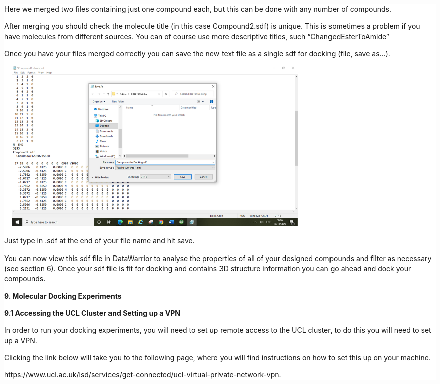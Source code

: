 Here we merged two files containing just one compound each, but this can be done with any number of compounds.

After merging you should check the molecule title (in this case Compound2.sdf) is unique. This is sometimes a problem if you have molecules from different sources. You can of course use more descriptive titles, such “ChangedEsterToAmide”

Once you have your files merged correctly you can save the new text file as a single sdf for docking (file, save as…).

<img src="media/image137.png" style="width:6.26806in;height:3.33333in" />

Just type in .sdf at the end of your file name and hit save.

You can now view this sdf file in DataWarrior to analyse the properties of all of your designed compounds and filter as necessary (see section 6). Once your sdf file is fit for docking and contains 3D structure information you can go ahead and dock your compounds.

**9. Molecular Docking Experiments**

**9.1 Accessing the UCL Cluster and Setting up a VPN**

In order to run your docking experiments, you will need to set up remote access to the UCL cluster, to do this you will need to set up a VPN.

Clicking the link below will take you to the following page, where you will find instructions on how to set this up on your machine.

<https://www.ucl.ac.uk/isd/services/get-connected/ucl-virtual-private-network-vpn>.
